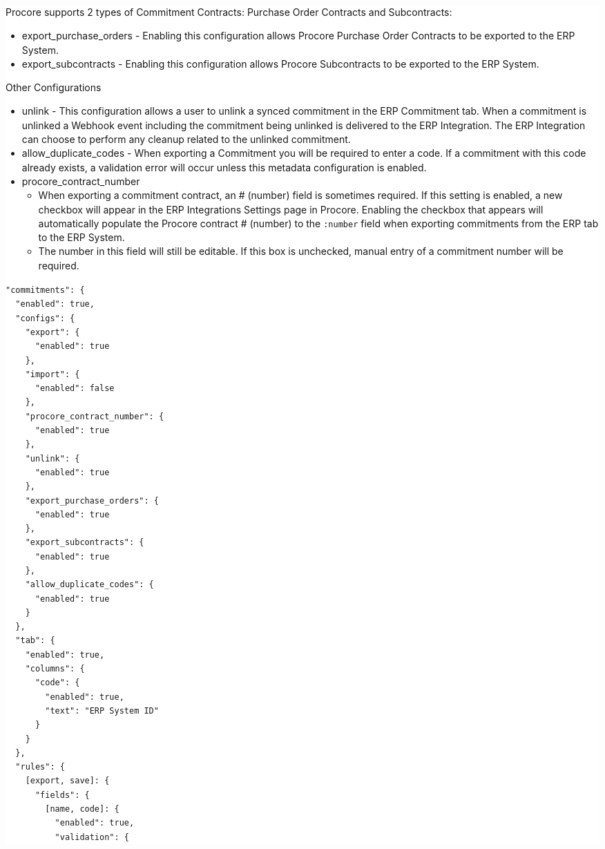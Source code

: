Procore supports 2 types of Commitment Contracts: Purchase Order Contracts and Subcontracts:

- export_purchase_orders - Enabling this configuration allows Procore Purchase Order Contracts to be exported to the ERP System.
- export_subcontracts - Enabling this configuration allows Procore Subcontracts to be exported to the ERP System.

Other Configurations

- unlink - This configuration allows a user to unlink a synced commitment in the ERP Commitment tab. When a commitment is unlinked a Webhook event including the commitment being unlinked is delivered to the ERP Integration. The ERP Integration can choose to perform any cleanup related to the unlinked commitment.
- allow_duplicate_codes - When exporting a Commitment you will be required to enter a code. If a commitment with this code already exists, a validation error will occur unless this metadata configuration is enabled.
- procore_contract_number
    - When exporting a commitment contract, an # (number) field is sometimes required. If this setting is enabled, a new checkbox will appear in the ERP Integrations Settings page in Procore. Enabling the checkbox that appears will automatically populate the Procore contract # (number) to the `:number` field when exporting commitments from the ERP tab to the ERP System.
    - The number in this field will still be editable. If this box is unchecked, manual entry of a commitment number will be required.

```
"commitments": {
  "enabled": true,
  "configs": {
    "export": {
      "enabled": true
    },
    "import": {
      "enabled": false
    },
    "procore_contract_number": {
      "enabled": true
    },
    "unlink": {
      "enabled": true
    },
    "export_purchase_orders": {
      "enabled": true
    },
    "export_subcontracts": {
      "enabled": true
    },
    "allow_duplicate_codes": {
      "enabled": true
    }
  },
  "tab": {
    "enabled": true,
    "columns": {
      "code": {
        "enabled": true,
        "text": "ERP System ID"
      }
    }
  },
  "rules": {
    [export, save]: {
      "fields": {
        [name, code]: {
          "enabled": true,
          "validation": {
```